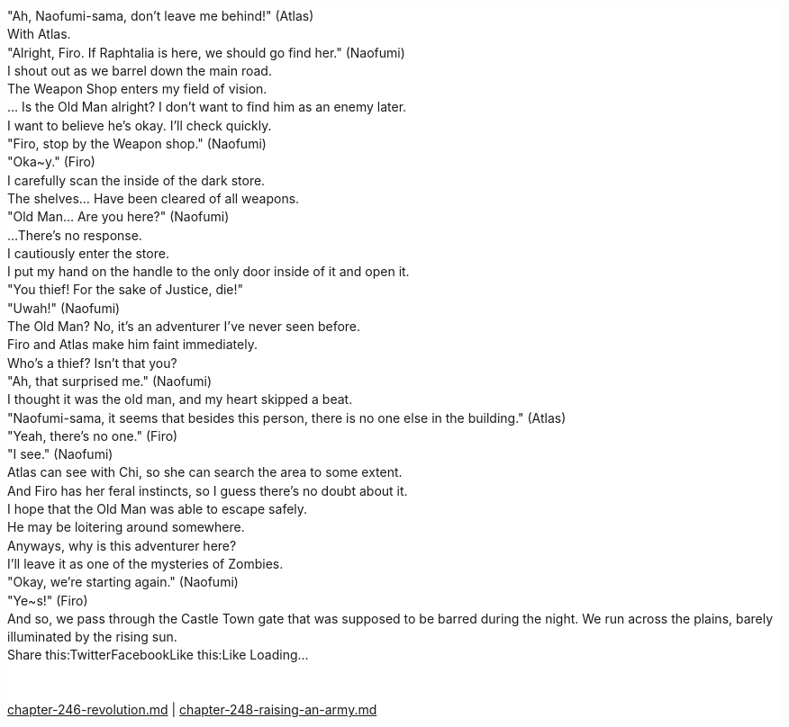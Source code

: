 "Ah, Naofumi-sama, don’t leave me behind!" (Atlas)<br/>
With Atlas.<br/>
"Alright, Firo. If Raphtalia is here, we should go find her." (Naofumi)<br/>
I shout out as we barrel down the main road.<br/>
The Weapon Shop enters my field of vision.<br/>
… Is the Old Man alright? I don’t want to find him as an enemy later.<br/>
I want to believe he’s okay. I’ll check quickly.<br/>
"Firo, stop by the Weapon shop." (Naofumi)<br/>
"Oka~y." (Firo)<br/>
I carefully scan the inside of the dark store.<br/>
The shelves… Have been cleared of all weapons.<br/>
"Old Man… Are you here?" (Naofumi)<br/>
…There’s no response.<br/>
I cautiously enter the store.<br/>
I put my hand on the handle to the only door inside of it and open it.<br/>
"You thief! For the sake of Justice, die!"<br/>
"Uwah!" (Naofumi)<br/>
The Old Man? No, it’s an adventurer I’ve never seen before.<br/>
Firo and Atlas make him faint immediately.<br/>
Who’s a thief? Isn’t that you?<br/>
"Ah, that surprised me." (Naofumi)<br/>
I thought it was the old man, and my heart skipped a beat.<br/>
"Naofumi-sama, it seems that besides this person, there is no one else in the building." (Atlas)<br/>
"Yeah, there’s no one." (Firo)<br/>
"I see." (Naofumi)<br/>
Atlas can see with Chi, so she can search the area to some extent.<br/>
And Firo has her feral instincts, so I guess there’s no doubt about it.<br/>
I hope that the Old Man was able to escape safely.<br/>
He may be loitering around somewhere.<br/>
Anyways, why is this adventurer here?<br/>
I’ll leave it as one of the mysteries of Zombies.<br/>
"Okay, we’re starting again." (Naofumi)<br/>
"Ye~s!" (Firo)<br/>
And so, we pass through the Castle Town gate that was supposed to be barred during the night. We run across the plains, barely illuminated by the rising sun.<br/>
Share this:TwitterFacebookLike this:Like Loading... <br/>
<br/>
<br/>
[chapter-246-revolution.md](./chapter-246-revolution.md) | [chapter-248-raising-an-army.md](./chapter-248-raising-an-army.md) <br/>

